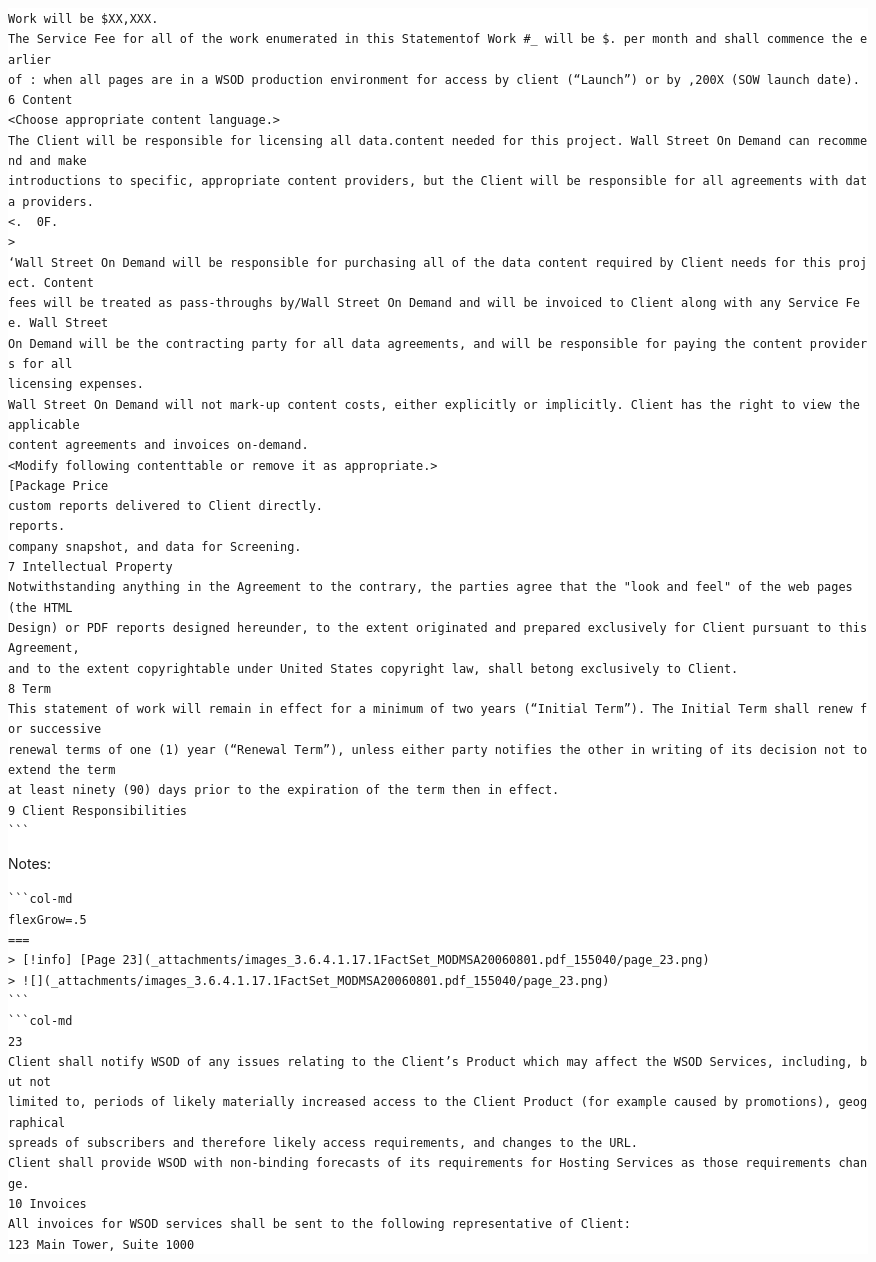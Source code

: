 ````col
Work will be $XX,XXX.  
The Service Fee for all of the work enumerated in this Statementof Work #_ will be $. per month and shall commence the earlier
of : when all pages are in a WSOD production environment for access by client (“Launch”) or by ,200X (SOW launch date).  
6 Content  
<Choose appropriate content language.>  
The Client will be responsible for licensing all data.content needed for this project. Wall Street On Demand can recommend and make
introductions to specific, appropriate content providers, but the Client will be responsible for all agreements with data providers.
<.  0F.  
>  
‘Wall Street On Demand will be responsible for purchasing all of the data content required by Client needs for this project. Content
fees will be treated as pass-throughs by/Wall Street On Demand and will be invoiced to Client along with any Service Fee. Wall Street
On Demand will be the contracting party for all data agreements, and will be responsible for paying the content providers for all
licensing expenses.  
Wall Street On Demand will not mark-up content costs, either explicitly or implicitly. Client has the right to view the applicable
content agreements and invoices on-demand.  
<Modify following contenttable or remove it as appropriate.>  
[Package Price
custom reports delivered to Client directly.
reports.
company snapshot, and data for Screening.  
7 Intellectual Property  
Notwithstanding anything in the Agreement to the contrary, the parties agree that the "look and feel" of the web pages (the HTML
Design) or PDF reports designed hereunder, to the extent originated and prepared exclusively for Client pursuant to this Agreement,
and to the extent copyrightable under United States copyright law, shall betong exclusively to Client.  
8 Term  
This statement of work will remain in effect for a minimum of two years (“Initial Term”). The Initial Term shall renew for successive
renewal terms of one (1) year (“Renewal Term”), unless either party notifies the other in writing of its decision not to extend the term
at least ninety (90) days prior to the expiration of the term then in effect.  
9 Client Responsibilities  
```
````
Notes:    
````col
```col-md
flexGrow=.5
===
> [!info] [Page 23](_attachments/images_3.6.4.1.17.1FactSet_MODMSA20060801.pdf_155040/page_23.png)
> ![](_attachments/images_3.6.4.1.17.1FactSet_MODMSA20060801.pdf_155040/page_23.png)
```  
```col-md
23  
Client shall notify WSOD of any issues relating to the Client’s Product which may affect the WSOD Services, including, but not
limited to, periods of likely materially increased access to the Client Product (for example caused by promotions), geographical
spreads of subscribers and therefore likely access requirements, and changes to the URL.  
Client shall provide WSOD with non-binding forecasts of its requirements for Hosting Services as those requirements change.
10 Invoices  
All invoices for WSOD services shall be sent to the following representative of Client:  
123 Main Tower, Suite 1000  
````